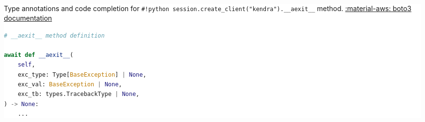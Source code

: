 

Type annotations and code completion for `#!python session.create_client("kendra").__aexit__` method.
[:material-aws: boto3 documentation](https://boto3.amazonaws.com/v1/documentation/api/latest/reference/services/kendra.html#Kendra.Client)

```python
# __aexit__ method definition

await def __aexit__(
    self,
    exc_type: Type[BaseException] | None,
    exc_val: BaseException | None,
    exc_tb: types.TracebackType | None,
) -> None:
    ...
```





